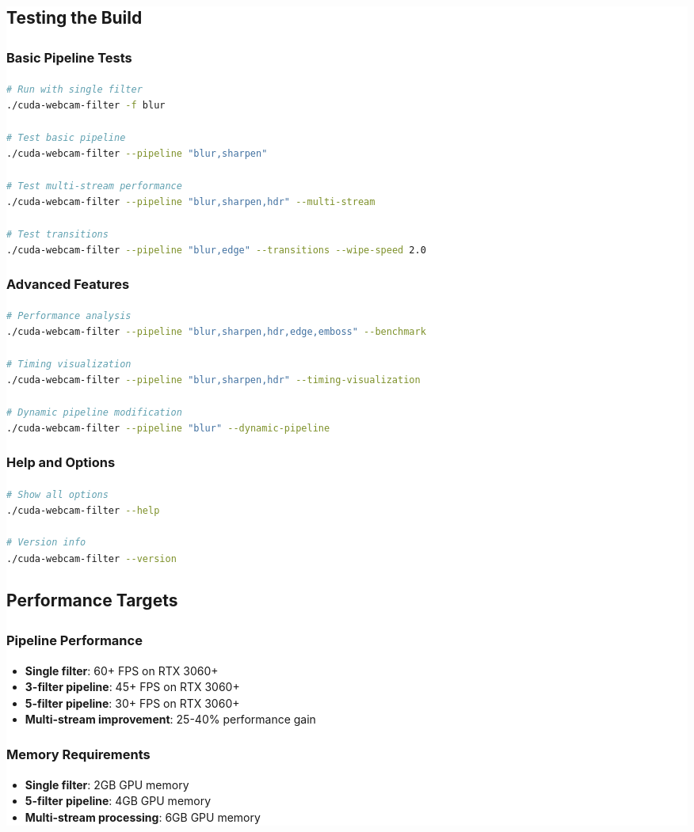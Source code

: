## Testing the Build

### Basic Pipeline Tests
```bash
# Run with single filter
./cuda-webcam-filter -f blur

# Test basic pipeline
./cuda-webcam-filter --pipeline "blur,sharpen"

# Test multi-stream performance
./cuda-webcam-filter --pipeline "blur,sharpen,hdr" --multi-stream

# Test transitions
./cuda-webcam-filter --pipeline "blur,edge" --transitions --wipe-speed 2.0
```

### Advanced Features
```bash
# Performance analysis
./cuda-webcam-filter --pipeline "blur,sharpen,hdr,edge,emboss" --benchmark

# Timing visualization
./cuda-webcam-filter --pipeline "blur,sharpen,hdr" --timing-visualization

# Dynamic pipeline modification
./cuda-webcam-filter --pipeline "blur" --dynamic-pipeline
```

### Help and Options
```bash
# Show all options
./cuda-webcam-filter --help

# Version info
./cuda-webcam-filter --version
```

## Performance Targets

### Pipeline Performance
- **Single filter**: 60+ FPS on RTX 3060+
- **3-filter pipeline**: 45+ FPS on RTX 3060+
- **5-filter pipeline**: 30+ FPS on RTX 3060+
- **Multi-stream improvement**: 25-40% performance gain

### Memory Requirements
- **Single filter**: 2GB GPU memory
- **5-filter pipeline**: 4GB GPU memory
- **Multi-stream processing**: 6GB GPU memory
